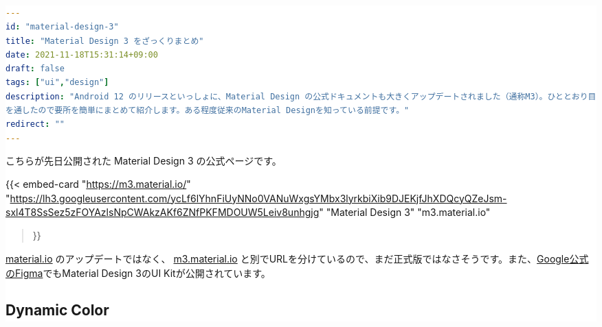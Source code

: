 ```yaml
---
id: "material-design-3"
title: "Material Design 3 をざっくりまとめ"
date: 2021-11-18T15:31:14+09:00
draft: false
tags: ["ui","design"]
description: "Android 12 のリリースといっしょに、Material Design の公式ドキュメントも大きくアップデートされました（通称M3）。ひととおり目を通したので要所を簡単にまとめて紹介します。ある程度従来のMaterial Designを知っている前提です。"
redirect: ""
---
```



こちらが先日公開された Material Design 3 の公式ページです。

{{< embed-card
    "https://m3.material.io/"
    "https://lh3.googleusercontent.com/ycLf6lYhnFiUyNNo0VANuWxgsYMbx3lyrkbiXib9DJEKjfJhXDQcyQZeJsm-sxl4T8SsSez5zFOYAzlsNpCWAkzAKf6ZNfPKFMDOUW5Leiv8unhgjg"
    "Material Design 3"
    "m3.material.io"
>}}

[material.io](https://material.io/) のアップデートではなく、 [m3.material.io](https://m3.material.io/) と別でURLを分けているので、まだ正式版ではなさそうです。また、[Google公式のFigma](https://www.figma.com/@materialdesign)でもMaterial Design 3のUI Kitが公開されています。



## Dynamic Color
